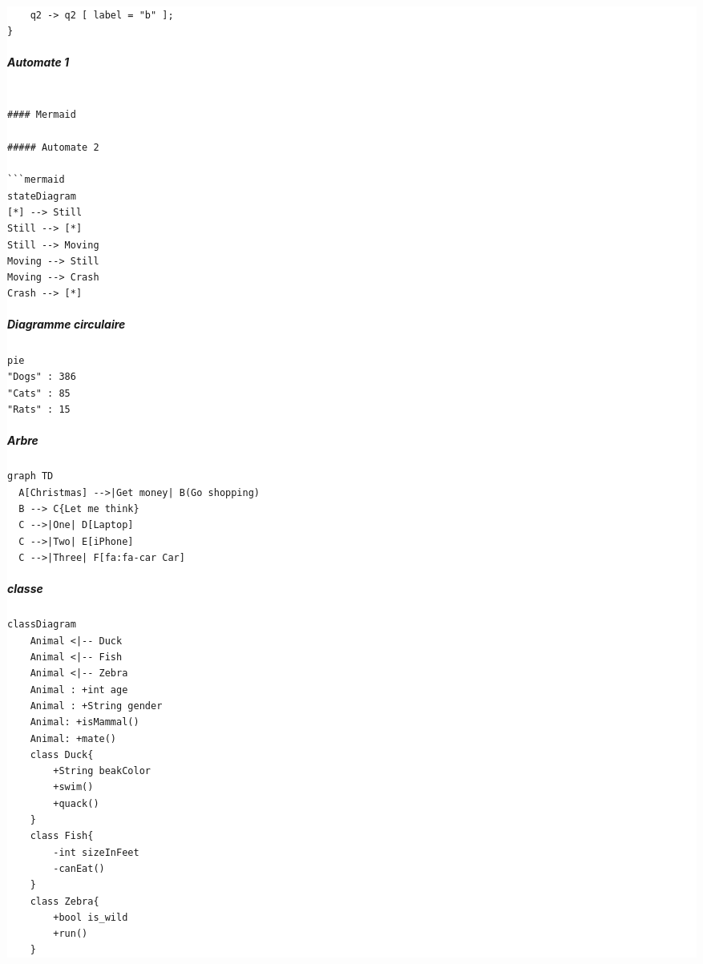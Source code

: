 ```graphviz
    q2 -> q2 [ label = "b" ];
}
```

##### Automate 1


```

#### Mermaid

##### Automate 2

```mermaid
stateDiagram
[*] --> Still
Still --> [*]
Still --> Moving
Moving --> Still
Moving --> Crash
Crash --> [*]
```

##### Diagramme circulaire

```mermaid
pie
"Dogs" : 386
"Cats" : 85
"Rats" : 15
```

##### Arbre

```mermaid
graph TD
  A[Christmas] -->|Get money| B(Go shopping)
  B --> C{Let me think}
  C -->|One| D[Laptop]
  C -->|Two| E[iPhone]
  C -->|Three| F[fa:fa-car Car]
```		

##### classe

```mermaid
classDiagram
	Animal <|-- Duck
	Animal <|-- Fish
	Animal <|-- Zebra
	Animal : +int age
	Animal : +String gender
	Animal: +isMammal()
	Animal: +mate()
	class Duck{
		+String beakColor
		+swim()
		+quack()
	}
	class Fish{
		-int sizeInFeet
		-canEat()
	}
	class Zebra{
		+bool is_wild
		+run()
	}
```